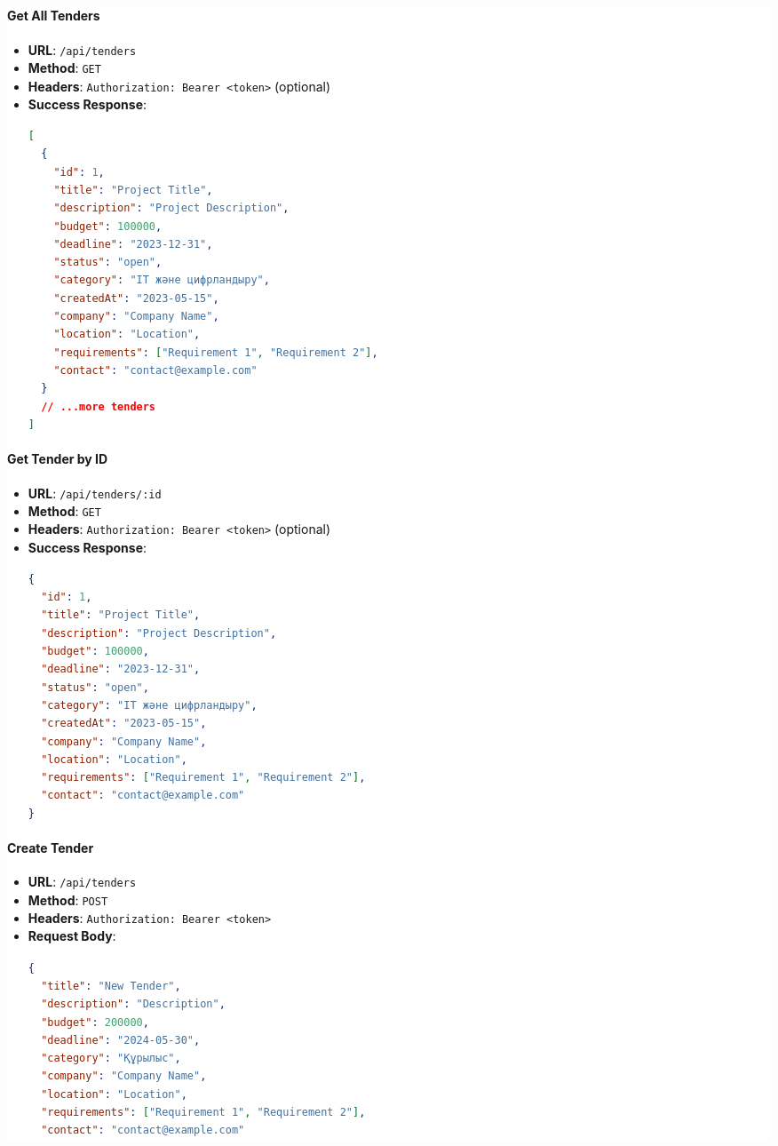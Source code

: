#### Get All Tenders

- **URL**: `/api/tenders`
- **Method**: `GET`
- **Headers**: `Authorization: Bearer <token>` (optional)
- **Success Response**:
  ```json
  [
    {
      "id": 1,
      "title": "Project Title",
      "description": "Project Description",
      "budget": 100000,
      "deadline": "2023-12-31",
      "status": "open",
      "category": "IT және цифрландыру",
      "createdAt": "2023-05-15",
      "company": "Company Name",
      "location": "Location",
      "requirements": ["Requirement 1", "Requirement 2"],
      "contact": "contact@example.com"
    }
    // ...more tenders
  ]
  ```

#### Get Tender by ID

- **URL**: `/api/tenders/:id`
- **Method**: `GET`
- **Headers**: `Authorization: Bearer <token>` (optional)
- **Success Response**:
  ```json
  {
    "id": 1,
    "title": "Project Title",
    "description": "Project Description",
    "budget": 100000,
    "deadline": "2023-12-31",
    "status": "open",
    "category": "IT және цифрландыру",
    "createdAt": "2023-05-15",
    "company": "Company Name",
    "location": "Location",
    "requirements": ["Requirement 1", "Requirement 2"],
    "contact": "contact@example.com"
  }
  ```

#### Create Tender

- **URL**: `/api/tenders`
- **Method**: `POST`
- **Headers**: `Authorization: Bearer <token>`
- **Request Body**:
  ```json
  {
    "title": "New Tender",
    "description": "Description",
    "budget": 200000,
    "deadline": "2024-05-30",
    "category": "Құрылыс",
    "company": "Company Name",
    "location": "Location",
    "requirements": ["Requirement 1", "Requirement 2"],
    "contact": "contact@example.com"
  ```